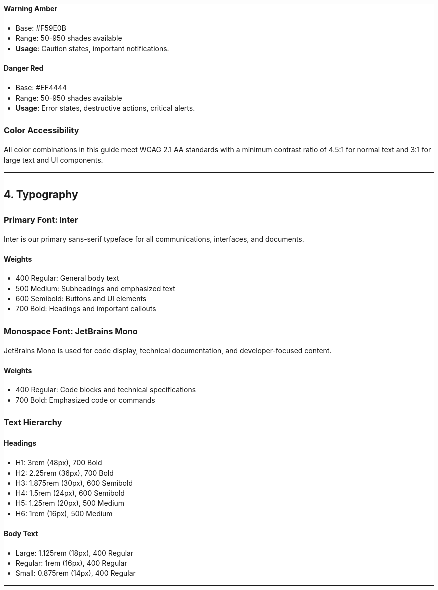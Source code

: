 #### Warning Amber
- Base: #F59E0B
- Range: 50-950 shades available
- **Usage**: Caution states, important notifications.

#### Danger Red
- Base: #EF4444
- Range: 50-950 shades available
- **Usage**: Error states, destructive actions, critical alerts.

### Color Accessibility

All color combinations in this guide meet WCAG 2.1 AA standards with a minimum contrast ratio of 4.5:1 for normal text and 3:1 for large text and UI components.

---

## 4. Typography

### Primary Font: Inter

Inter is our primary sans-serif typeface for all communications, interfaces, and documents.

#### Weights
- 400 Regular: General body text
- 500 Medium: Subheadings and emphasized text
- 600 Semibold: Buttons and UI elements
- 700 Bold: Headings and important callouts

### Monospace Font: JetBrains Mono

JetBrains Mono is used for code display, technical documentation, and developer-focused content.

#### Weights
- 400 Regular: Code blocks and technical specifications
- 700 Bold: Emphasized code or commands

### Text Hierarchy

#### Headings
- H1: 3rem (48px), 700 Bold
- H2: 2.25rem (36px), 700 Bold
- H3: 1.875rem (30px), 600 Semibold
- H4: 1.5rem (24px), 600 Semibold
- H5: 1.25rem (20px), 500 Medium
- H6: 1rem (16px), 500 Medium

#### Body Text
- Large: 1.125rem (18px), 400 Regular
- Regular: 1rem (16px), 400 Regular
- Small: 0.875rem (14px), 400 Regular

---